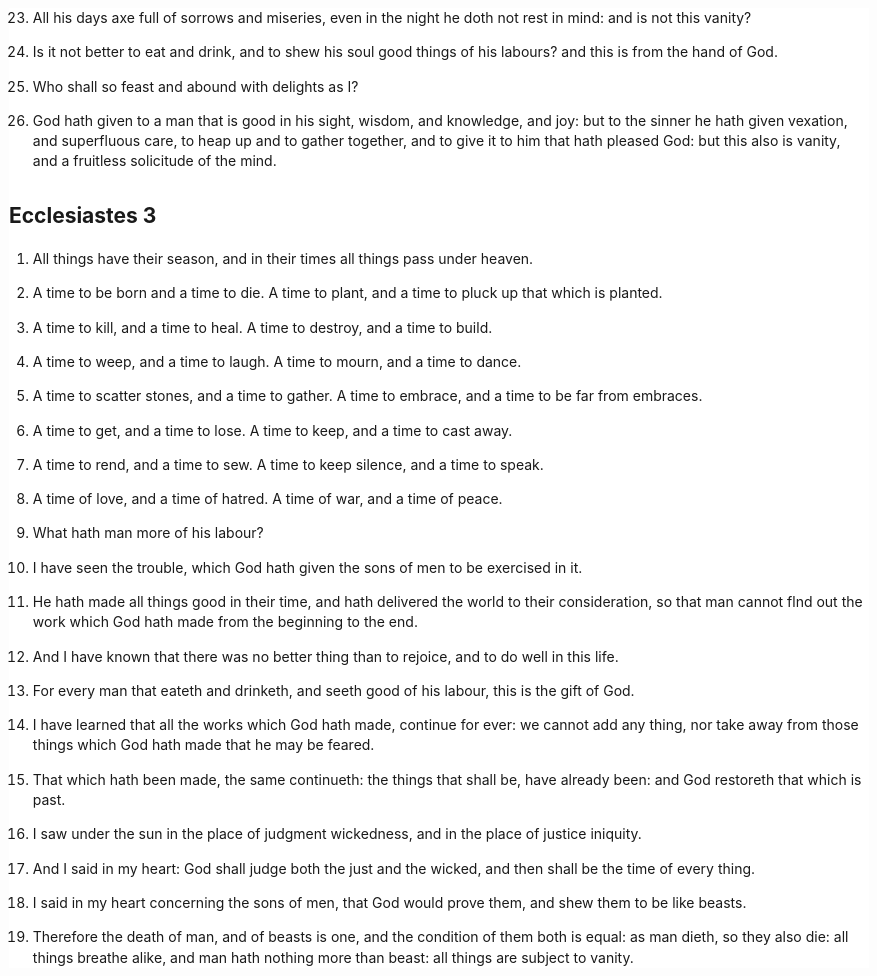 23. All his days axe full of sorrows and miseries, even in the night he doth not rest in mind: and is not this vanity?

24. Is it not better to eat and drink, and to shew his soul good things of his labours? and this is from the hand of God.

25. Who shall so feast and abound with delights as I?

26. God hath given to a man that is good in his sight, wisdom, and knowledge, and joy: but to the sinner he hath given vexation, and superfluous care, to heap up and to gather together, and to give it to him that hath pleased God: but this also is vanity, and a fruitless solicitude of the mind.

## Ecclesiastes 3

1. All things have their season, and in their times all things pass under heaven.

2. A time to be born and a time to die. A time to plant, and a time to pluck up that which is planted.

3. A time to kill, and a time to heal. A time to destroy, and a time to build.

4. A time to weep, and a time to laugh. A time to mourn, and a time to dance.

5. A time to scatter stones, and a time to gather. A time to embrace, and a time to be far from embraces.

6. A time to get, and a time to lose. A time to keep, and a time to cast away.

7. A time to rend, and a time to sew. A time to keep silence, and a time to speak.

8. A time of love, and a time of hatred. A time of war, and a time of peace.

9. What hath man more of his labour?

10. I have seen the trouble, which God hath given the sons of men to be exercised in it.

11. He hath made all things good in their time, and hath delivered the world to their consideration, so that man cannot flnd out the work which God hath made from the beginning to the end.

12. And I have known that there was no better thing than to rejoice, and to do well in this life.

13. For every man that eateth and drinketh, and seeth good of his labour, this is the gift of God.

14. I have learned that all the works which God hath made, continue for ever: we cannot add any thing, nor take away from those things which God hath made that he may be feared.

15. That which hath been made, the same continueth: the things that shall be, have already been: and God restoreth that which is past.

16. I saw under the sun in the place of judgment wickedness, and in the place of justice iniquity.

17. And I said in my heart: God shall judge both the just and the wicked, and then shall be the time of every thing.

18. I said in my heart concerning the sons of men, that God would prove them, and shew them to be like beasts.

19. Therefore the death of man, and of beasts is one, and the condition of them both is equal: as man dieth, so they also die: all things breathe alike, and man hath nothing more than beast: all things are subject to vanity.
